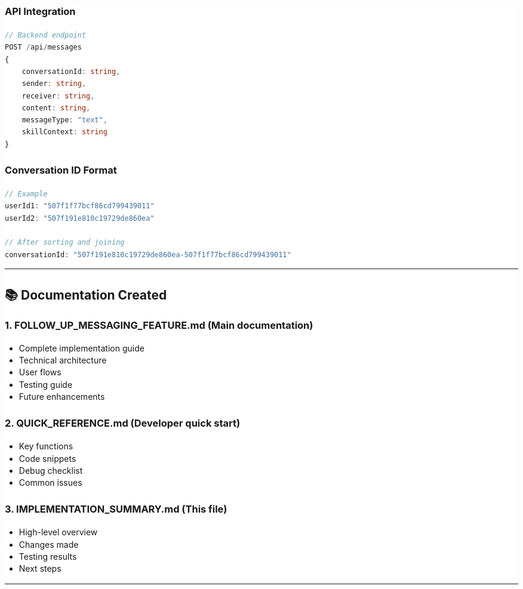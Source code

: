 ### API Integration
```typescript
// Backend endpoint
POST /api/messages
{
    conversationId: string,
    sender: string,
    receiver: string,
    content: string,
    messageType: "text",
    skillContext: string
}
```

### Conversation ID Format
```typescript
// Example
userId1: "507f1f77bcf86cd799439011"
userId2: "507f191e810c19729de860ea"

// After sorting and joining
conversationId: "507f191e810c19729de860ea-507f1f77bcf86cd799439011"
```

---

## 📚 Documentation Created

### 1. **FOLLOW_UP_MESSAGING_FEATURE.md** (Main documentation)
- Complete implementation guide
- Technical architecture
- User flows
- Testing guide
- Future enhancements

### 2. **QUICK_REFERENCE.md** (Developer quick start)
- Key functions
- Code snippets
- Debug checklist
- Common issues

### 3. **IMPLEMENTATION_SUMMARY.md** (This file)
- High-level overview
- Changes made
- Testing results
- Next steps

---
